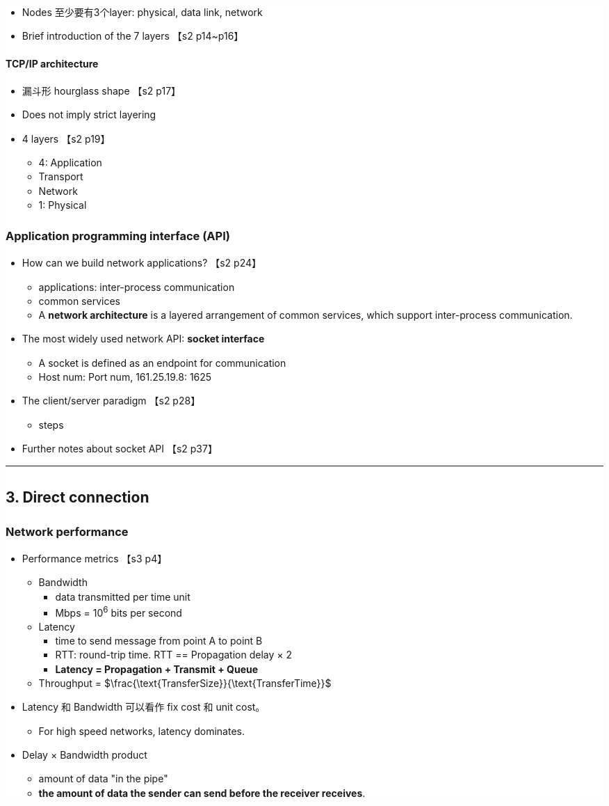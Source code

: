 - Nodes 至少要有3个layer: physical, data link, network

- Brief introduction of the 7 layers 【s2 p14~p16】

#### TCP/IP architecture

- 漏斗形 hourglass shape 【s2 p17】

- Does not imply strict layering

- 4 layers 【s2 p19】
    - 4: Application
    - Transport
    - Network
    - 1: Physical


### Application programming interface (API)

- How can we build network applications? 【s2 p24】
    - applications: inter-process communication
    - common services
    - A **network architecture** is a layered arrangement of common services, which support inter-process communication. 

- The most widely used network API: **socket interface**
    - A socket is defined as an endpoint for communication
    - Host num: Port num, 161.25.19.8: 1625

- The client/server paradigm 【s2 p28】
    - steps

- Further notes about socket API 【s2 p37】

---

## 3. Direct connection

### Network performance

- Performance metrics 【s3 p4】
    - Bandwidth
        - data transmitted per time unit
        - Mbps = $10^6$ bits per second
    - Latency
        - time to send message from point A to point B
        - RTT: round-trip time. RTT == Propagation delay $\times$ 2
        - **Latency = Propagation + Transmit + Queue**
    - Throughput = $\frac{\text{TransferSize}}{\text{TransferTime}}$

- Latency 和 Bandwidth 可以看作 fix cost 和 unit cost。
    - For high speed networks, latency dominates. 

- Delay $\times$ Bandwidth product
    - amount of data "in the pipe"
    - **the amount of data the sender can send before the receiver receives**. 
